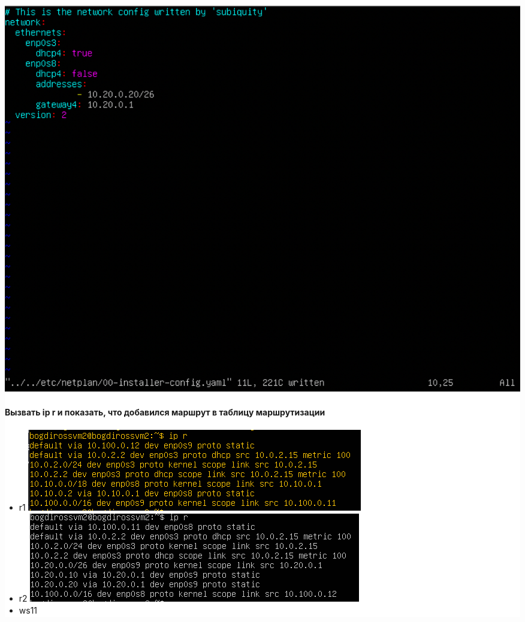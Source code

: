 ![linux](images/ws22_default.png "Задается default шлюз ws22")


#### Вызвать ip r и показать, что добавился маршрут в таблицу маршрутизации

- r1
![linux](images/r1_ip_r.png "ip r (r1)")
- r2
![linux](images/r2_ip_r.png "ip r r2")
- ws11